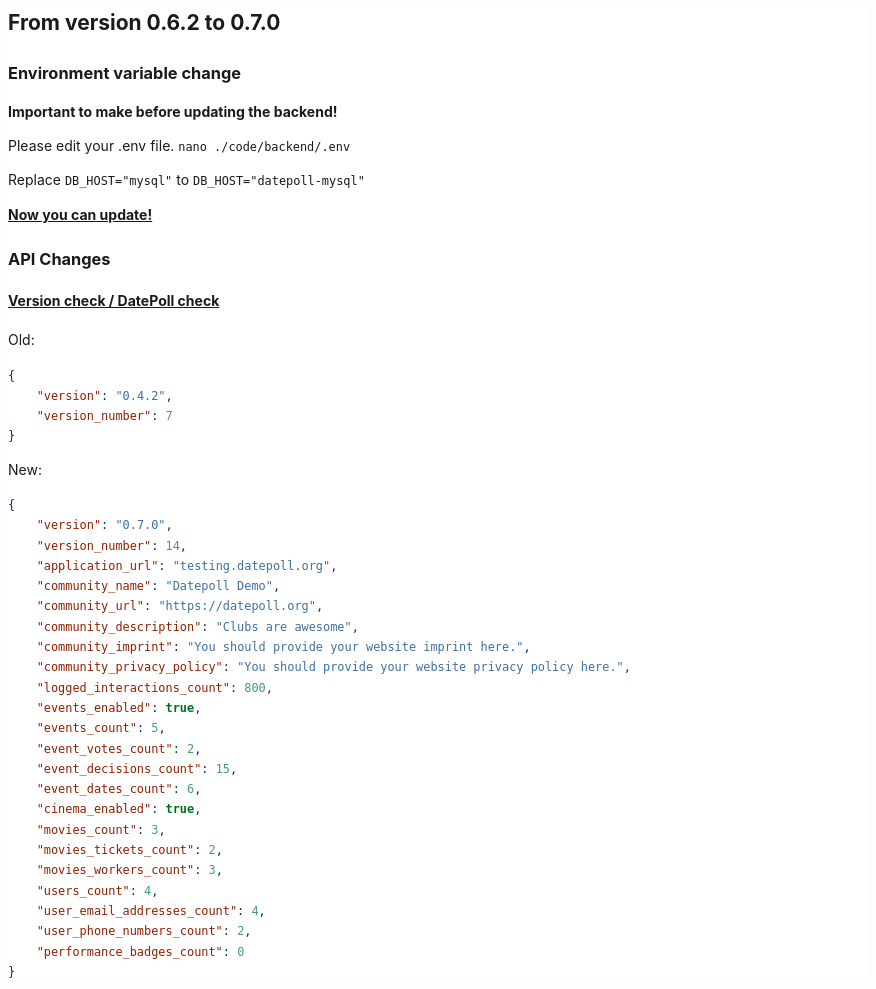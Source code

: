 
## From version 0.6.2 to 0.7.0
### Environment variable change 

**Important to make before updating the backend!** 

Please edit your .env file.
```nano ./code/backend/.env```

Replace
```DB_HOST="mysql"``` to ```DB_HOST="datepoll-mysql"``` 


**[Now you can update!](#how-to-update)**


### API Changes
#### [Version check / DatePoll check](./API/index.md#datepoll-check)

Old:
```json
{
    "version": "0.4.2",
    "version_number": 7
}
```

New:
```json
{
    "version": "0.7.0",
    "version_number": 14,
    "application_url": "testing.datepoll.org",
    "community_name": "Datepoll Demo",
    "community_url": "https://datepoll.org",
    "community_description": "Clubs are awesome",
    "community_imprint": "You should provide your website imprint here.",
    "community_privacy_policy": "You should provide your website privacy policy here.",
    "logged_interactions_count": 800,
    "events_enabled": true,
    "events_count": 5,
    "event_votes_count": 2,
    "event_decisions_count": 15,
    "event_dates_count": 6,
    "cinema_enabled": true,
    "movies_count": 3,
    "movies_tickets_count": 2,
    "movies_workers_count": 3,
    "users_count": 4,
    "user_email_addresses_count": 4,
    "user_phone_numbers_count": 2,
    "performance_badges_count": 0
}
```

